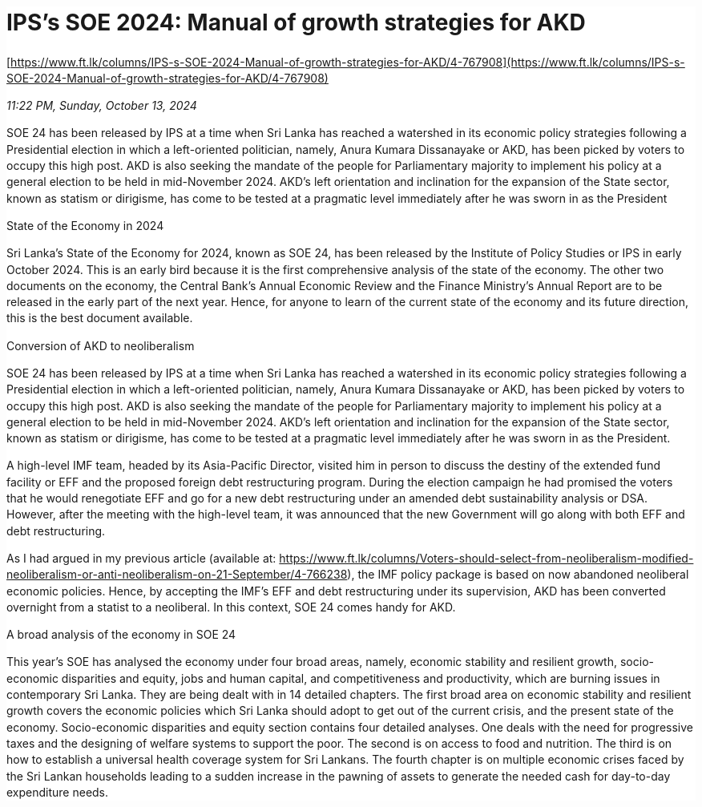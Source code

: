 # IPS’s SOE 2024: Manual of growth strategies for AKD

[https://www.ft.lk/columns/IPS-s-SOE-2024-Manual-of-growth-strategies-for-AKD/4-767908](https://www.ft.lk/columns/IPS-s-SOE-2024-Manual-of-growth-strategies-for-AKD/4-767908)

*11:22 PM, Sunday, October 13, 2024*

SOE 24 has been released by IPS at a time when Sri Lanka has reached a watershed in its economic policy strategies following a Presidential election in which a left-oriented politician, namely, Anura Kumara Dissanayake or AKD, has been picked by voters to occupy this high post. AKD is also seeking the mandate of the people for Parliamentary majority to implement his policy at a general election to be held in mid-November 2024. AKD’s left orientation and inclination for the expansion of the State sector, known as statism or dirigisme, has come to be tested at a pragmatic level immediately after he was sworn in as the President

State of the Economy in 2024

Sri Lanka’s State of the Economy for 2024, known as SOE 24, has been released by the Institute of Policy Studies or IPS in early October 2024. This is an early bird because it is the first comprehensive analysis of the state of the economy. The other two documents on the economy, the Central Bank’s Annual Economic Review and the Finance Ministry’s Annual Report are to be released in the early part of the next year. Hence, for anyone to learn of the current state of the economy and its future direction, this is the best document available.

Conversion of AKD to neoliberalism

SOE 24 has been released by IPS at a time when Sri Lanka has reached a watershed in its economic policy strategies following a Presidential election in which a left-oriented politician, namely, Anura Kumara Dissanayake or AKD, has been picked by voters to occupy this high post. AKD is also seeking the mandate of the people for Parliamentary majority to implement his policy at a general election to be held in mid-November 2024. AKD’s left orientation and inclination for the expansion of the State sector, known as statism or dirigisme, has come to be tested at a pragmatic level immediately after he was sworn in as the President.

A high-level IMF team, headed by its Asia-Pacific Director, visited him in person to discuss the destiny of the extended fund facility or EFF and the proposed foreign debt restructuring program. During the election campaign he had promised the voters that he would renegotiate EFF and go for a new debt restructuring under an amended debt sustainability analysis or DSA. However, after the meeting with the high-level team, it was announced that the new Government will go along with both EFF and debt restructuring.

As I had argued in my previous article (available at: https://www.ft.lk/columns/Voters-should-select-from-neoliberalism-modified-neoliberalism-or-anti-neoliberalism-on-21-September/4-766238), the IMF policy package is based on now abandoned neoliberal economic policies. Hence, by accepting the IMF’s EFF and debt restructuring under its supervision, AKD has been converted overnight from a statist to a neoliberal. In this context, SOE 24 comes handy for AKD.

A broad analysis of the economy in SOE 24

This year’s SOE has analysed the economy under four broad areas, namely, economic stability and resilient growth, socio-economic disparities and equity, jobs and human capital, and competitiveness and productivity, which are burning issues in contemporary Sri Lanka. They are being dealt with in 14 detailed chapters. The first broad area on economic stability and resilient growth covers the economic policies which Sri Lanka should adopt to get out of the current crisis, and the present state of the economy. Socio-economic disparities and equity section contains four detailed analyses. One deals with the need for progressive taxes and the designing of welfare systems to support the poor. The second is on access to food and nutrition. The third is on how to establish a universal health coverage system for Sri Lankans. The fourth chapter is on multiple economic crises faced by the Sri Lankan households leading to a sudden increase in the pawning of assets to generate the needed cash for day-to-day expenditure needs.

